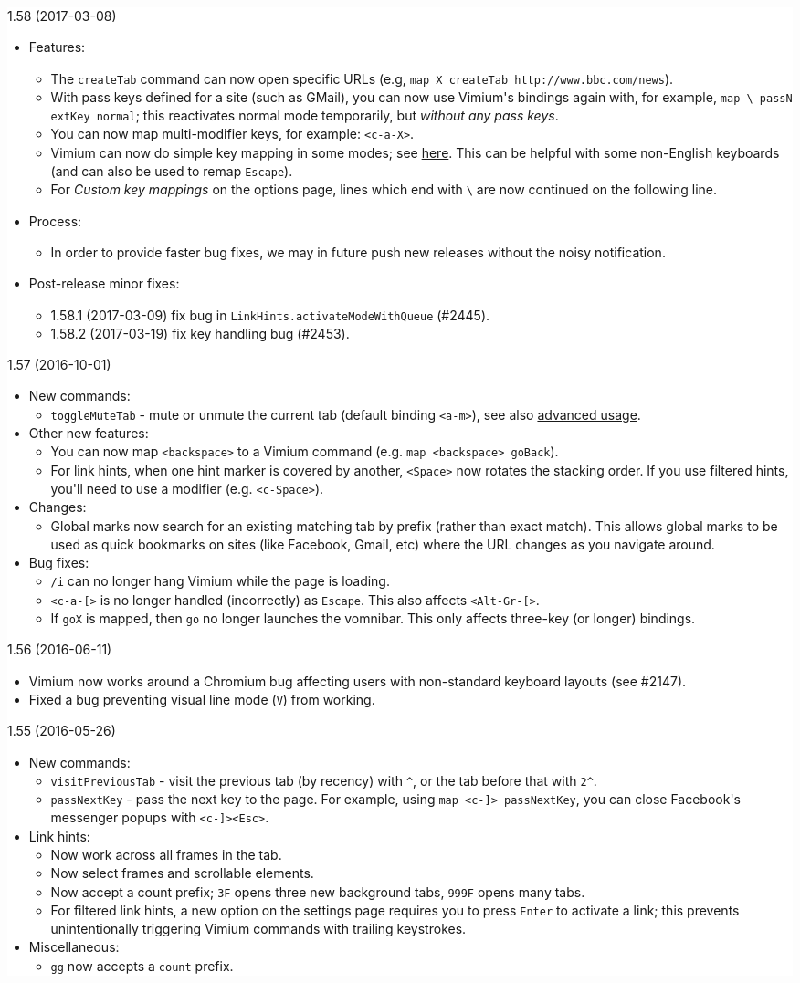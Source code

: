 1.58 (2017-03-08)

- Features:
    - The `createTab` command can now open specific URLs (e.g, `map X createTab http://www.bbc.com/news`).
    - With pass keys defined for a site (such as GMail), you can now use Vimium's bindings again with, for example, `map \ passNextKey normal`;
      this reactivates normal mode temporarily, but *without any pass keys*.
    - You can now map multi-modifier keys, for example: `<c-a-X>`.
    - Vimium can now do simple key mapping in some modes; see
      [here](https://github.com/philc/vimium/wiki/Tips-and-Tricks#key-mapping).
      This can be helpful with some non-English keyboards (and can also be used
      to remap `Escape`).
    - For *Custom key mappings* on the options page, lines which end with `\` are now continued on the following line.
- Process:
    - In order to provide faster bug fixes, we may in future push new releases without the noisy notification.

- Post-release minor fixes:
    - 1.58.1 (2017-03-09) fix bug in `LinkHints.activateModeWithQueue` (#2445).
    - 1.58.2 (2017-03-19) fix key handling bug (#2453).

1.57 (2016-10-01)

- New commands:
    - `toggleMuteTab` - mute or unmute the current tab (default binding
      `<a-m>`), see also [advanced usage](https://github.com/philc/vimium/wiki/Tips-and-Tricks#muting-tabs).
- Other new features:
    - You can now map `<backspace>` to a Vimium command (e.g. `map <backspace> goBack`).
    - For link hints, when one hint marker is covered by another, `<Space>` now
      rotates the stacking order.  If you use filtered hints, you'll need to
      use a modifier (e.g. `<c-Space>`).
- Changes:
    - Global marks now search for an existing matching tab by prefix (rather than exact match).
      This allows global marks to be used as quick bookmarks on sites (like Facebook, Gmail, etc)
      where the URL changes as you navigate around.
- Bug fixes:
    - `/i` can no longer hang Vimium while the page is loading.
    - `<c-a-[>` is no longer handled (incorrectly) as `Escape`.  This also affects `<Alt-Gr-[>`.
    - If `goX` is mapped, then `go` no longer launches the vomnibar.  This only affects three-key (or longer) bindings.

1.56 (2016-06-11)

- Vimium now works around a Chromium bug affecting users with non-standard keyboard layouts (see #2147).
- Fixed a bug preventing visual line mode (`V`) from working.

1.55 (2016-05-26)

- New commands:
    - `visitPreviousTab` - visit the previous tab (by recency) with `^`, or the tab before that with `2^`.
    - `passNextKey` - pass the next key to the page. For example, using `map <c-]> passNextKey`, you can close
      Facebook's messenger popups with `<c-]><Esc>`.
- Link hints:
    - Now work across all frames in the tab.
    - Now select frames and scrollable elements.
    - Now accept a count prefix; `3F` opens three new background tabs, `999F` opens many tabs.
    - For filtered link hints, a new option on the settings page requires you to press `Enter` to activate a
      link; this prevents unintentionally triggering Vimium commands with trailing keystrokes.
- Miscellaneous:
    - `gg` now accepts a `count` prefix.